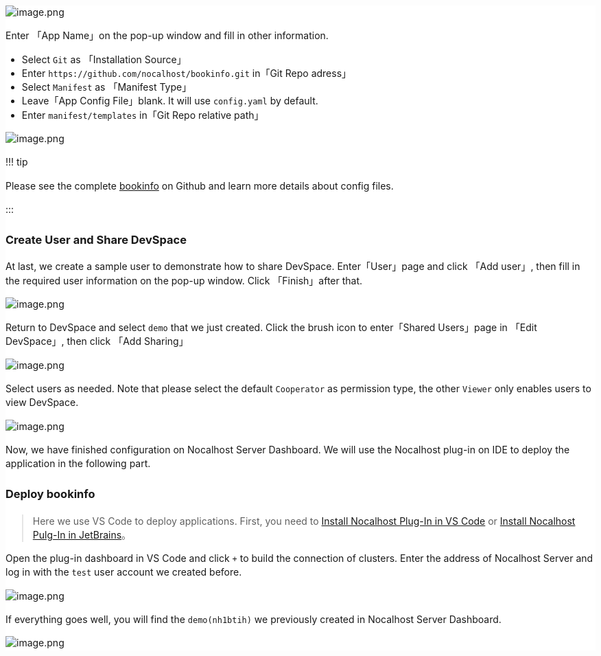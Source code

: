 ![image.png](/img/server-ks/nh-app-create.png)

Enter 「App Name」on the pop-up window and fill in other information.

- Select `Git` as 「Installation Source」
- Enter `https://github.com/nocalhost/bookinfo.git` in「Git Repo adress」
- Select `Manifest` as 「Manifest Type」
- Leave「App Config File」blank. It will use `config.yaml` by default.
- Enter `manifest/templates` in「Git Repo relative path」

![image.png](/img/server-ks/nh-app-config.png)

!!! tip

Please see the complete [bookinfo](https://github.com/nocalhost/bookinfo/) on Github and learn more details about config files.

:::

### Create User and Share DevSpace

At last, we create a sample user to demonstrate how to share DevSpace. Enter「User」page and click 「Add user」, then fill in the required user information on the pop-up window. Click 「Finish」after that.

![image.png](/img/server-ks/nh-user-create.png)

Return to DevSpace and select `demo` that we just created. Click the brush icon to enter「Shared Users」page in 「Edit DevSpace」, then click 「Add Sharing」

![image.png](/img/server-ks/nh-devspace-share.png)

Select users as needed. Note that please select the default `Cooperator` as permission type, the other `Viewer` only enables users to view DevSpace.

![image.png](/img/server-ks/nh-devspace-share-coop.png)

Now, we have finished configuration on Nocalhost Server Dashboard. We will use the Nocalhost plug-in on IDE to deploy the application in the following part.

### Deploy bookinfo

> Here we use VS Code to deploy applications. First, you need to [Install Nocalhost Plug-In in VS Code](https://nocalhost.dev/docs/installation#install-vs-code-plugin) or [Install Nocalhost Pulg-In in JetBrains](https://nocalhost.dev/docs/installation#install-jetbrains-plugin)。

Open the plug-in dashboard in VS Code and click `+` to build the connection of clusters. Enter the address of Nocalhost Server and log in with the `test` user account we created before.

![image.png](/img/server-ks/vsc-nocalhost-server-add.png)

If everything goes well, you will find the `demo(nh1btih)` we previously created in Nocalhost Server Dashboard.

![image.png](/img/server-ks/vsc-nocalhost-server-list.png)
